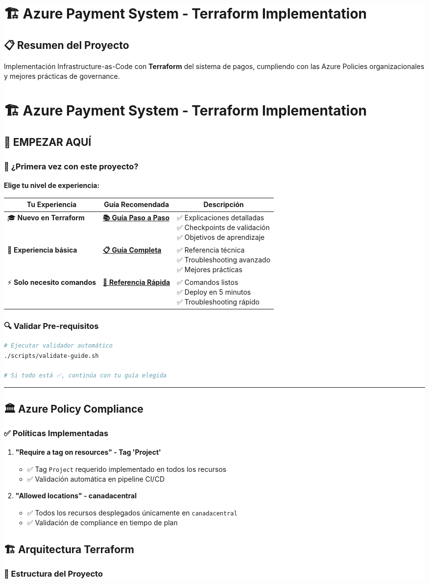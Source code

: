 # 🏗️ Azure Payment System - Terraform Implementation

## 📋 Resumen del Proyecto

Implementación Infrastructure-as-Code con **Terraform** del sistema de pagos, cumpliendo con las Azure Policies organizacionales y mejores prácticas de governance.

# 🏗️ Azure Payment System - Terraform Implementation

## 🎯 **EMPEZAR AQUÍ**

### 👋 **¿Primera vez con este proyecto?**

**Elige tu nivel de experiencia:**

| **Tu Experiencia** | **Guía Recomendada** | **Descripción** |
|-------------------|---------------------|----------------|
| 🎓 **Nuevo en Terraform** | [**📚 Guía Paso a Paso**](./GUIA-INGENIERO-TERRAFORM-PASO-A-PASO.md) | ✅ Explicaciones detalladas<br/>✅ Checkpoints de validación<br/>✅ Objetivos de aprendizaje |
| 📖 **Experiencia básica** | [**📋 Guía Completa**](./GUIA-INGENIERO-TERRAFORM.md) | ✅ Referencia técnica<br/>✅ Troubleshooting avanzado<br/>✅ Mejores prácticas |
| ⚡ **Solo necesito comandos** | [**🚀 Referencia Rápida**](./QUICK-REFERENCE.md) | ✅ Comandos listos<br/>✅ Deploy en 5 minutos<br/>✅ Troubleshooting rápido |

### 🔍 **Validar Pre-requisitos**
```bash
# Ejecutar validador automático
./scripts/validate-guide.sh

# Si todo está ✅, continúa con tu guía elegida
```

---

## 🏛️ Azure Policy Compliance

### ✅ Políticas Implementadas

1. **"Require a tag on resources" - Tag 'Project'**
   - ✅ Tag `Project` requerido implementado en todos los recursos
   - ✅ Validación automática en pipeline CI/CD

2. **"Allowed locations" - canadacentral**
   - ✅ Todos los recursos desplegados únicamente en `canadacentral`
   - ✅ Validación de compliance en tiempo de plan

## 🏗️ Arquitectura Terraform

### 📁 Estructura del Proyecto
